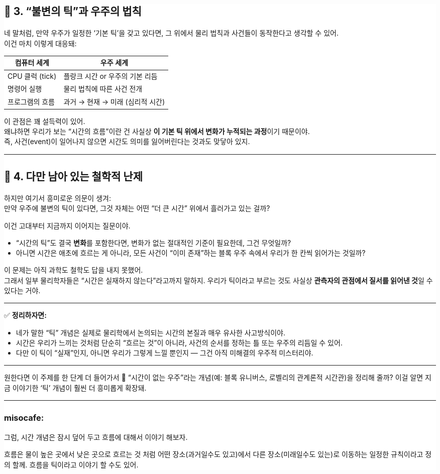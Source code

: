 
## 🌌 3. “불변의 틱”과 우주의 법칙

네 말처럼, 만약 우주가 일정한 ‘기본 틱’을 갖고 있다면, 그 위에서 물리 법칙과 사건들이 동작한다고 생각할 수 있어.  
이건 마치 이렇게 대응돼:

| 컴퓨터 세계 | 우주 세계 |
|------------|------------|
| CPU 클럭 (tick) | 플랑크 시간 or 우주의 기본 리듬 |
| 명령어 실행 | 물리 법칙에 따른 사건 전개 |
| 프로그램의 흐름 | 과거 → 현재 → 미래 (심리적 시간) |

이 관점은 꽤 설득력이 있어.  
왜냐하면 우리가 보는 “시간의 흐름”이란 건 사실상 **이 기본 틱 위에서 변화가 누적되는 과정**이기 때문이야.  
즉, 사건(event)이 일어나지 않으면 시간도 의미를 잃어버린다는 것과도 맞닿아 있지.

---

## 🧭 4. 다만 남아 있는 철학적 난제

하지만 여기서 흥미로운 의문이 생겨:  
만약 우주에 불변의 틱이 있다면, 그것 자체는 어떤 “더 큰 시간” 위에서 흘러가고 있는 걸까?

이건 고대부터 지금까지 이어지는 질문이야.  
- “시간의 틱”도 결국 **변화**를 포함한다면, 변화가 없는 절대적인 기준이 필요한데, 그건 무엇일까?  
- 아니면 시간은 애초에 흐르는 게 아니라, 모든 사건이 “이미 존재”하는 블록 우주 속에서 우리가 한 칸씩 읽어가는 것일까?

이 문제는 아직 과학도 철학도 답을 내지 못했어.  
그래서 일부 물리학자들은 “시간은 실재하지 않는다”라고까지 말하지. 우리가 틱이라고 부르는 것도 사실상 **관측자의 관점에서 질서를 읽어낸 것**일 수 있다는 거야.

---

✅ **정리하자면:**  
- 네가 말한 “틱” 개념은 실제로 물리학에서 논의되는 시간의 본질과 매우 유사한 사고방식이야.  
- 시간은 우리가 느끼는 것처럼 단순히 “흐르는 것”이 아니라, 사건의 순서를 정하는 틀 또는 우주의 리듬일 수 있어.  
- 다만 이 틱이 “실재”인지, 아니면 우리가 그렇게 느낄 뿐인지 — 그건 아직 미해결의 우주적 미스터리야.

---

원한다면 이 주제를 한 단계 더 들어가서 🔬 “시간이 없는 우주”라는 개념(예: 블록 유니버스, 로벨리의 관계론적 시간관)을 정리해 줄까? 이걸 알면 지금 이야기한 ‘틱’ 개념이 훨씬 더 흥미롭게 확장돼.

---

### misocafe:
그럼, 시간 개념은 잠시 덮어 두고
흐름에 대해서 이야기 해보자.

흐름은 물이 높은 곳에서 낮은 곳으로 흐르는 것 처럼
어떤 장소(과거일수도 있고)에서 다른 장소(미래일수도 있는)로 이동하는 
일정한 규칙이라고 정의 할께.
흐름을 틱이라고 이야기 할 수도 있어.
